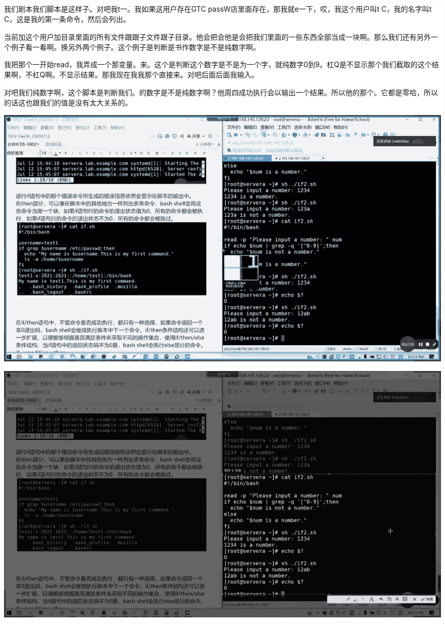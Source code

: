我们剧本我们脚本是这样子。对吧我t一。我如果这用户存在GTC passW店里面存在，那我就e一下，哎，我这个用户叫t C，我的名字叫t C，这是我的第一条命令，然后会列出。

当前加这个用户加目录里面的所有文件跟跟子文件跟子目录。他会把会他是会把我们里面的一些东西全部当成一块啊。那么我们还有另外一个例子看一看啊。换另外两个例子。这个例子是判断是书作数字是不是纯数字啊。

我把那个一开始read，我弄成一个那变量。来。这个是判断这个数字是不是为一个字，就纯数字0到9。杠Q是不显示那个我们截取的这个结果啊，不杠Q啊。不显示结果。那我现在我我那个直接来。对吧后面后面我输入。

对吧我们纯数字啊，这个脚本是判断我们。的数字是不是纯数字啊？他周四成功执行会以输出一个结果。所以他的那个。它都是零哈，所以的话这也跟我们的值是没有太大关系的。



![](img/19a132c7165360c53529d0cba67a641b_9.png)

![](img/19a132c7165360c53529d0cba67a641b_10.png)
